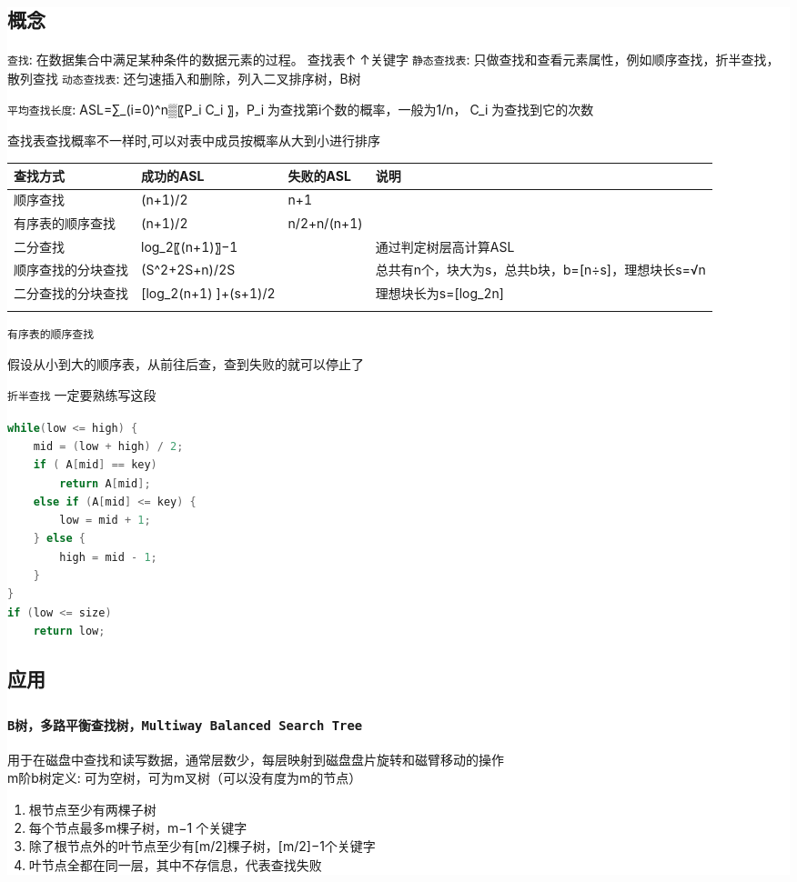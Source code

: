 
## 概念
`查找`: 在数据集合中满足某种条件的数据元素的过程。
                   查找表↑            ↑关键字
`静态查找表`: 只做查找和查看元素属性，例如顺序查找，折半查找，散列查找
`动态查找表`: 还匀速插入和删除，列入二叉排序树，B树

`平均查找长度`: ASL=∑_(i=0)^n▒〖P_i C_i 〗，P_i 为查找第i个数的概率，一般为1/n， C_i 为查找到它的次数

查找表查找概率不一样时,可以对表中成员按概率从大到小进行排序


| 查找方式           | 成功的ASL              | 失败的ASL   | 说明                                               |
| :----------------- | :--------------------- | :---------- | :------------------------------------------------- |
| 顺序查找           | (n+1)/2                | n+1         |                                                    |
| 有序表的顺序查找   | (n+1)/2                | n/2+n/(n+1) |                                                    |
| 二分查找           | log_2⁡〖(n+1)〗−1      |             | 通过判定树层高计算ASL                              |
| 顺序查找的分块查找 | (S^2+2S+n)/2S          |             | 总共有n个，块大为s，总共b块，b=[n÷s]，理想块长s=√n |
| 二分查找的分块查找 | [log_2⁡(n+1) ]+(s+1)/2 |             | 理想块长为s=[log_2⁡n]                              |
|                    |                        |             |                                                    |


`有序表的顺序查找`  

假设从小到大的顺序表，从前往后查，查到失败的就可以停止了


`折半查找`
一定要熟练写这段 
```c
while(low <= high) {
	mid = (low + high) / 2;
	if ( A[mid] == key)
		return A[mid];
	else if (A[mid] <= key) {
		low = mid + 1;
	} else {
		high = mid - 1;
	}
}
if (low <= size)
	return low;
```


## 应用

### `B树，多路平衡查找树，Multiway Balanced Search Tree`

用于在磁盘中查找和读写数据，通常层数少，每层映射到磁盘盘片旋转和磁臂移动的操作  
m阶b树定义: 可为空树，可为m叉树（可以没有度为m的节点）
1. 根节点至少有两棵子树
2. 每个节点最多m棵子树，m−1 个关键字
3. 除了根节点外的叶节点至少有[m/2]棵子树，[m/2]−1个关键字
4. 叶节点全都在同一层，其中不存信息，代表查找失败
